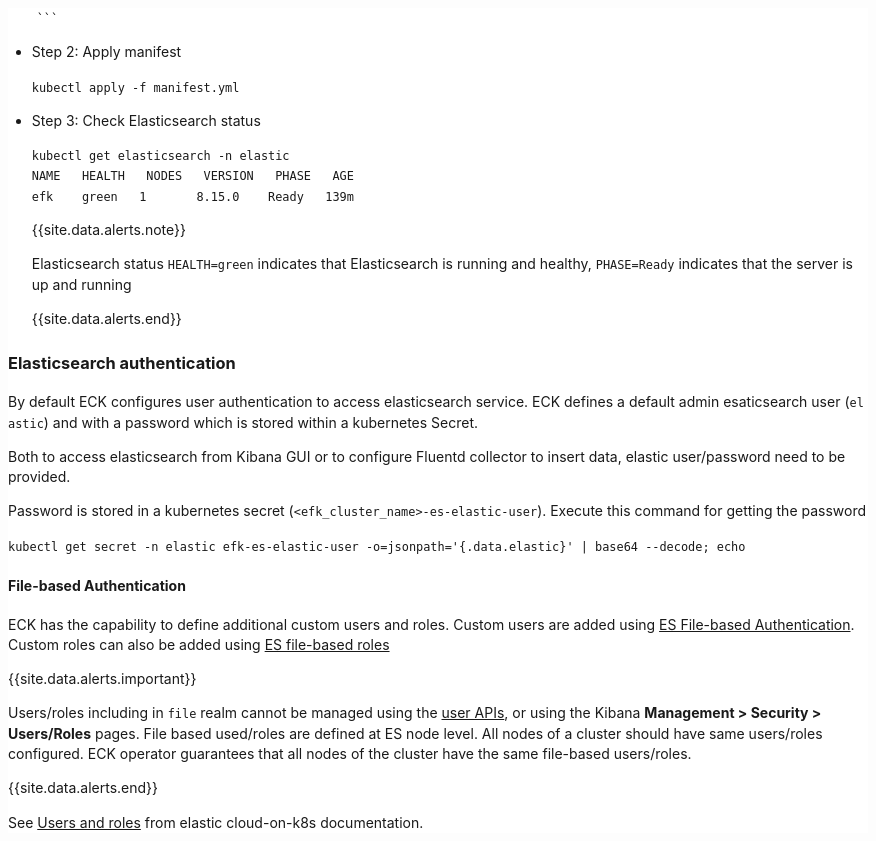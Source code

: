         ```

-   Step 2: Apply manifest
  
    ```shell
    kubectl apply -f manifest.yml
    ```
-   Step 3: Check Elasticsearch status
  
    ```shell
    kubectl get elasticsearch -n elastic
    NAME   HEALTH   NODES   VERSION   PHASE   AGE
    efk    green   1       8.15.0    Ready   139m
    ```

    {{site.data.alerts.note}}

    Elasticsearch status `HEALTH=green` indicates that Elasticsearch is running and healthy, `PHASE=Ready` indicates that the server is up and running

    {{site.data.alerts.end}}


### Elasticsearch authentication

By default ECK configures user authentication to access elasticsearch service. ECK defines a default admin esaticsearch user (`elastic`) and with a password which is stored within a kubernetes Secret.

Both to access elasticsearch from Kibana GUI or to configure Fluentd collector to insert data, elastic user/password need to be provided.

Password is stored in a kubernetes secret (`<efk_cluster_name>-es-elastic-user`). Execute this command for getting the password
```
kubectl get secret -n elastic efk-es-elastic-user -o=jsonpath='{.data.elastic}' | base64 --decode; echo
```
#### File-based Authentication

ECK has the capability to define additional custom users and roles. Custom users are added using [ES File-based Authentication](https://www.elastic.co/docs/deploy-manage/users-roles/cluster-or-deployment-auth/file-based). Custom roles can also be added using [ES file-based roles](https://www.elastic.co/docs/deploy-manage/users-roles/cluster-or-deployment-auth/defining-roles#roles-management-file)

{{site.data.alerts.important}}

Users/roles including in  `file` realm cannot be managed using the [user APIs](https://www.elastic.co/docs/api/doc/elasticsearch/group/endpoint-security), or using the Kibana **Management > Security > Users/Roles** pages. File based used/roles are defined at ES node level. All nodes of a cluster should have same users/roles configured. ECK operator guarantees that all nodes of the cluster have the same file-based users/roles.

{{site.data.alerts.end}}

See [Users and roles](https://www.elastic.co/guide/en/cloud-on-k8s/2.16/k8s-users-and-roles.htmll) from elastic cloud-on-k8s documentation.
